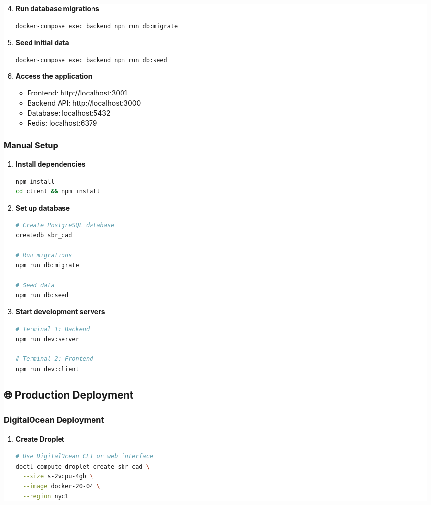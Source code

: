 4. **Run database migrations**
   ```bash
   docker-compose exec backend npm run db:migrate
   ```

5. **Seed initial data**
   ```bash
   docker-compose exec backend npm run db:seed
   ```

6. **Access the application**
   - Frontend: http://localhost:3001
   - Backend API: http://localhost:3000
   - Database: localhost:5432
   - Redis: localhost:6379

### Manual Setup

1. **Install dependencies**
   ```bash
   npm install
   cd client && npm install
   ```

2. **Set up database**
   ```bash
   # Create PostgreSQL database
   createdb sbr_cad
   
   # Run migrations
   npm run db:migrate
   
   # Seed data
   npm run db:seed
   ```

3. **Start development servers**
   ```bash
   # Terminal 1: Backend
   npm run dev:server
   
   # Terminal 2: Frontend
   npm run dev:client
   ```

## 🌐 Production Deployment

### DigitalOcean Deployment

1. **Create Droplet**
   ```bash
   # Use DigitalOcean CLI or web interface
   doctl compute droplet create sbr-cad \
     --size s-2vcpu-4gb \
     --image docker-20-04 \
     --region nyc1
   ```
